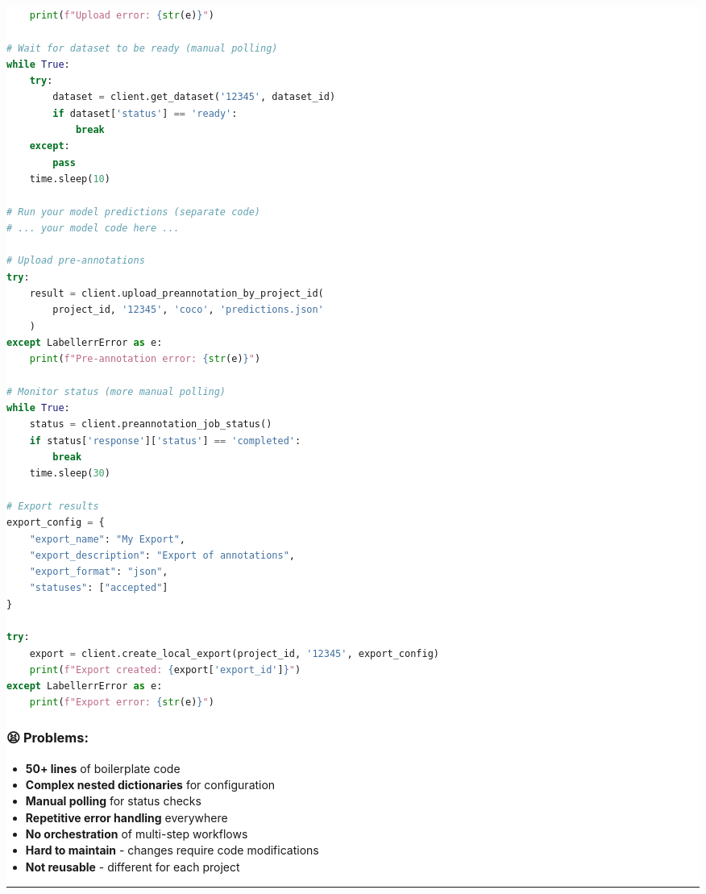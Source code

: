 ```python
    print(f"Upload error: {str(e)}")

# Wait for dataset to be ready (manual polling)
while True:
    try:
        dataset = client.get_dataset('12345', dataset_id)
        if dataset['status'] == 'ready':
            break
    except:
        pass
    time.sleep(10)

# Run your model predictions (separate code)
# ... your model code here ...

# Upload pre-annotations
try:
    result = client.upload_preannotation_by_project_id(
        project_id, '12345', 'coco', 'predictions.json'
    )
except LabellerrError as e:
    print(f"Pre-annotation error: {str(e)}")

# Monitor status (more manual polling)
while True:
    status = client.preannotation_job_status()
    if status['response']['status'] == 'completed':
        break
    time.sleep(30)

# Export results
export_config = {
    "export_name": "My Export",
    "export_description": "Export of annotations",
    "export_format": "json",
    "statuses": ["accepted"]
}

try:
    export = client.create_local_export(project_id, '12345', export_config)
    print(f"Export created: {export['export_id']}")
except LabellerrError as e:
    print(f"Export error: {str(e)}")
```

### 😫 **Problems:**
- **50+ lines** of boilerplate code
- **Complex nested dictionaries** for configuration
- **Manual polling** for status checks
- **Repetitive error handling** everywhere
- **No orchestration** of multi-step workflows
- **Hard to maintain** - changes require code modifications
- **Not reusable** - different for each project

---